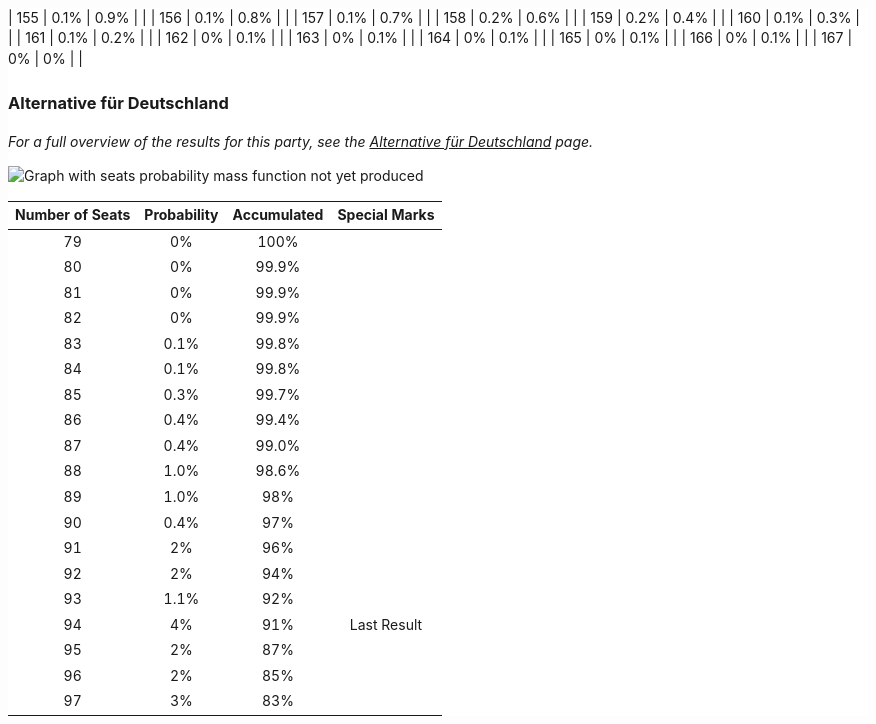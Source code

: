 | 155 | 0.1% | 0.9% |  |
| 156 | 0.1% | 0.8% |  |
| 157 | 0.1% | 0.7% |  |
| 158 | 0.2% | 0.6% |  |
| 159 | 0.2% | 0.4% |  |
| 160 | 0.1% | 0.3% |  |
| 161 | 0.1% | 0.2% |  |
| 162 | 0% | 0.1% |  |
| 163 | 0% | 0.1% |  |
| 164 | 0% | 0.1% |  |
| 165 | 0% | 0.1% |  |
| 166 | 0% | 0.1% |  |
| 167 | 0% | 0% |  |

### Alternative für Deutschland

*For a full overview of the results for this party, see the [Alternative für Deutschland](party-alternativefürdeutschland.html) page.*

![Graph with seats probability mass function not yet produced](2018-02-07-GMS-seats-pmf-alternativefürdeutschland.png "Seats Probability Mass Function")

| Number of Seats | Probability | Accumulated | Special Marks |
|:---------------:|:-----------:|:-----------:|:-------------:|
| 79 | 0% | 100% |  |
| 80 | 0% | 99.9% |  |
| 81 | 0% | 99.9% |  |
| 82 | 0% | 99.9% |  |
| 83 | 0.1% | 99.8% |  |
| 84 | 0.1% | 99.8% |  |
| 85 | 0.3% | 99.7% |  |
| 86 | 0.4% | 99.4% |  |
| 87 | 0.4% | 99.0% |  |
| 88 | 1.0% | 98.6% |  |
| 89 | 1.0% | 98% |  |
| 90 | 0.4% | 97% |  |
| 91 | 2% | 96% |  |
| 92 | 2% | 94% |  |
| 93 | 1.1% | 92% |  |
| 94 | 4% | 91% | Last Result |
| 95 | 2% | 87% |  |
| 96 | 2% | 85% |  |
| 97 | 3% | 83% |  |